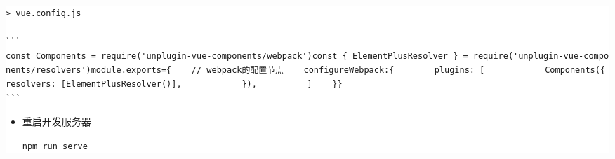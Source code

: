     > vue.config.js

    ```
    const Components = require('unplugin-vue-components/webpack')const { ElementPlusResolver } = require('unplugin-vue-components/resolvers')module.exports={    // webpack的配置节点    configureWebpack:{        plugins: [            Components({              resolvers: [ElementPlusResolver()],            }),          ]    }}
    ```
*   重启开发服务器

    ```
    npm run serve
    ```
